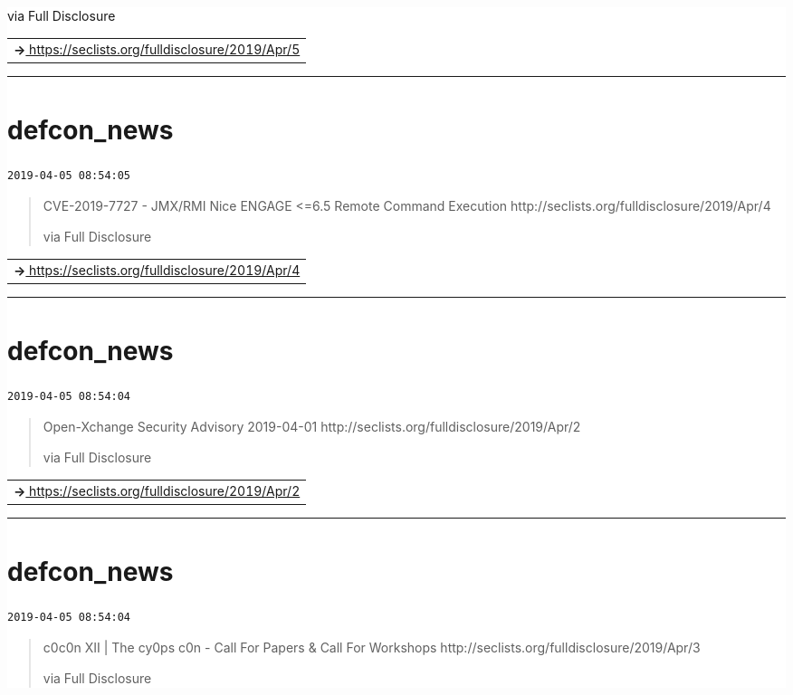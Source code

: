 via Full Disclosure
</blockquote>

<table><tr><td><b>→</b><a href="https://seclists.org/fulldisclosure/2019/Apr/5">
https://seclists.org/fulldisclosure/2019/Apr/5
</a>
</td></tr></table>

---

# defcon_news
`2019-04-05 08:54:05`

<blockquote>
CVE-2019-7727 - JMX/RMI Nice ENGAGE &lt;&#61;6.5 Remote Command Execution
http://seclists.org/fulldisclosure/2019/Apr/4

via Full Disclosure
</blockquote>

<table><tr><td><b>→</b><a href="https://seclists.org/fulldisclosure/2019/Apr/4">
https://seclists.org/fulldisclosure/2019/Apr/4
</a>
</td></tr></table>

---

# defcon_news
`2019-04-05 08:54:04`

<blockquote>
Open-Xchange Security Advisory 2019-04-01
http://seclists.org/fulldisclosure/2019/Apr/2

via Full Disclosure
</blockquote>

<table><tr><td><b>→</b><a href="https://seclists.org/fulldisclosure/2019/Apr/2">
https://seclists.org/fulldisclosure/2019/Apr/2
</a>
</td></tr></table>

---

# defcon_news
`2019-04-05 08:54:04`

<blockquote>
c0c0n XII | The cy0ps c0n - Call For Papers &amp; Call For Workshops
http://seclists.org/fulldisclosure/2019/Apr/3

via Full Disclosure
</blockquote>
